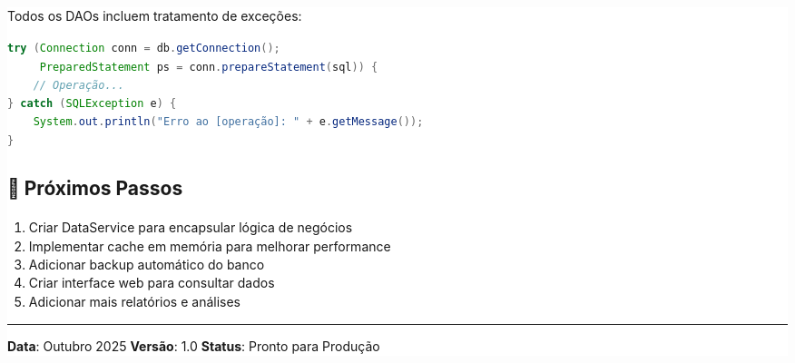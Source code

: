 Todos os DAOs incluem tratamento de exceções:

```java
try (Connection conn = db.getConnection();
     PreparedStatement ps = conn.prepareStatement(sql)) {
    // Operação...
} catch (SQLException e) {
    System.out.println("Erro ao [operação]: " + e.getMessage());
}
```

## 🚀 Próximos Passos

1. Criar DataService para encapsular lógica de negócios
2. Implementar cache em memória para melhorar performance
3. Adicionar backup automático do banco
4. Criar interface web para consultar dados
5. Adicionar mais relatórios e análises

---

**Data**: Outubro 2025
**Versão**: 1.0
**Status**: Pronto para Produção

